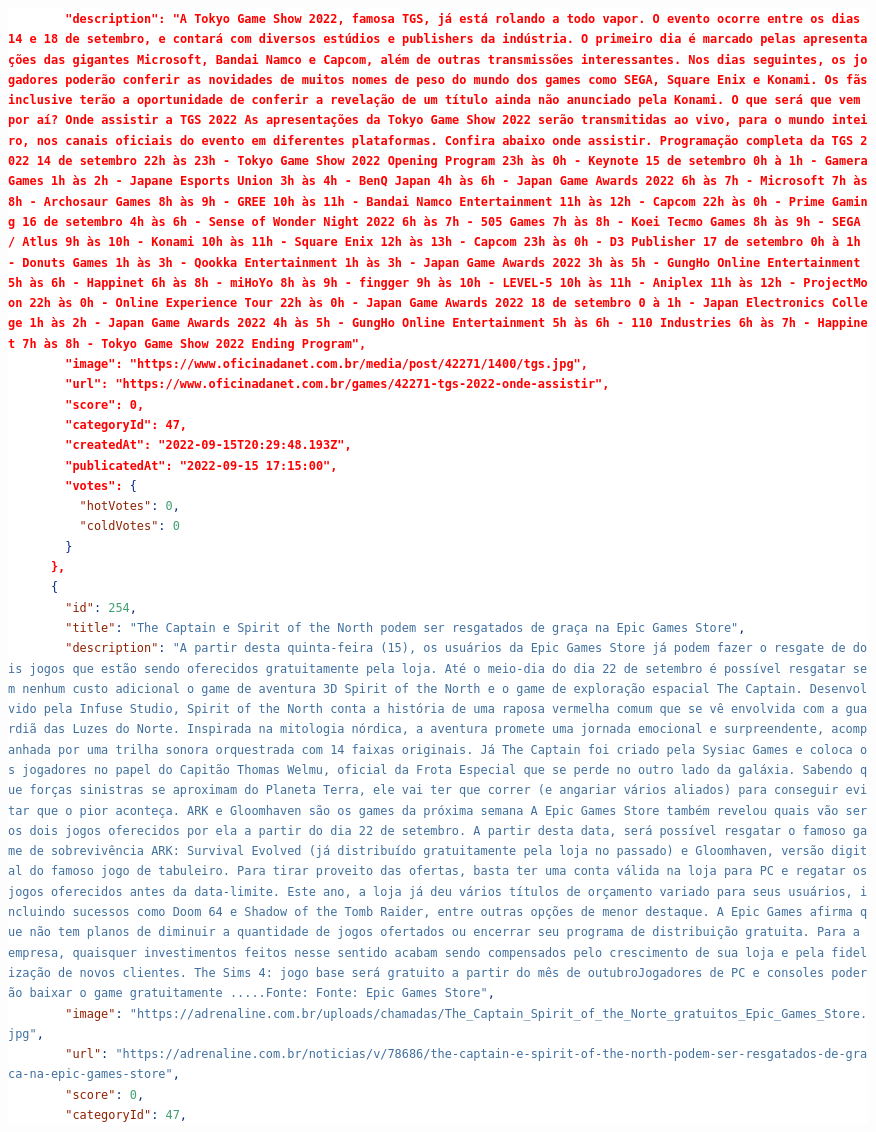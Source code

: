 ```json
        "description": "A Tokyo Game Show 2022, famosa TGS, já está rolando a todo vapor. O evento ocorre entre os dias 14 e 18 de setembro, e contará com diversos estúdios e publishers da indústria. O primeiro dia é marcado pelas apresentações das gigantes Microsoft, Bandai Namco e Capcom, além de outras transmissões interessantes. Nos dias seguintes, os jogadores poderão conferir as novidades de muitos nomes de peso do mundo dos games como SEGA, Square Enix e Konami. Os fãs inclusive terão a oportunidade de conferir a revelação de um título ainda não anunciado pela Konami. O que será que vem por aí? Onde assistir a TGS 2022 As apresentações da Tokyo Game Show 2022 serão transmitidas ao vivo, para o mundo inteiro, nos canais oficiais do evento em diferentes plataformas. Confira abaixo onde assistir. Programação completa da TGS 2022 14 de setembro 22h às 23h - Tokyo Game Show 2022 Opening Program 23h às 0h - Keynote 15 de setembro 0h à 1h - Gamera Games 1h às 2h - Japane Esports Union 3h às 4h - BenQ Japan 4h às 6h - Japan Game Awards 2022 6h às 7h - Microsoft 7h às 8h - Archosaur Games 8h às 9h - GREE 10h às 11h - Bandai Namco Entertainment 11h às 12h - Capcom 22h às 0h - Prime Gaming 16 de setembro 4h às 6h - Sense of Wonder Night 2022 6h às 7h - 505 Games 7h às 8h - Koei Tecmo Games 8h às 9h - SEGA / Atlus 9h às 10h - Konami 10h às 11h - Square Enix 12h às 13h - Capcom 23h às 0h - D3 Publisher 17 de setembro 0h à 1h - Donuts Games 1h às 3h - Qookka Entertainment 1h às 3h - Japan Game Awards 2022 3h às 5h - GungHo Online Entertainment 5h às 6h - Happinet 6h às 8h - miHoYo 8h às 9h - fingger 9h às 10h - LEVEL-5 10h às 11h - Aniplex 11h às 12h - ProjectMoon 22h às 0h - Online Experience Tour 22h às 0h - Japan Game Awards 2022 18 de setembro 0 à 1h - Japan Electronics College 1h às 2h - Japan Game Awards 2022 4h às 5h - GungHo Online Entertainment 5h às 6h - 110 Industries 6h às 7h - Happinet 7h às 8h - Tokyo Game Show 2022 Ending Program",
        "image": "https://www.oficinadanet.com.br/media/post/42271/1400/tgs.jpg",
        "url": "https://www.oficinadanet.com.br/games/42271-tgs-2022-onde-assistir",
        "score": 0,
        "categoryId": 47,
        "createdAt": "2022-09-15T20:29:48.193Z",
        "publicatedAt": "2022-09-15 17:15:00",
        "votes": {
          "hotVotes": 0,
          "coldVotes": 0
        }
      },
      {
        "id": 254,
        "title": "The Captain e Spirit of the North podem ser resgatados de graça na Epic Games Store",
        "description": "A partir desta quinta-feira (15), os usuários da Epic Games Store já podem fazer o resgate de dois jogos que estão sendo oferecidos gratuitamente pela loja. Até o meio-dia do dia 22 de setembro é possível resgatar sem nenhum custo adicional o game de aventura 3D Spirit of the North e o game de exploração espacial The Captain. Desenvolvido pela Infuse Studio, Spirit of the North conta a história de uma raposa vermelha comum que se vê envolvida com a guardiã das Luzes do Norte. Inspirada na mitologia nórdica, a aventura promete uma jornada emocional e surpreendente, acompanhada por uma trilha sonora orquestrada com 14 faixas originais. Já The Captain foi criado pela Sysiac Games e coloca os jogadores no papel do Capitão Thomas Welmu, oficial da Frota Especial que se perde no outro lado da galáxia. Sabendo que forças sinistras se aproximam do Planeta Terra, ele vai ter que correr (e angariar vários aliados) para conseguir evitar que o pior aconteça. ARK e Gloomhaven são os games da próxima semana A Epic Games Store também revelou quais vão ser os dois jogos oferecidos por ela a partir do dia 22 de setembro. A partir desta data, será possível resgatar o famoso game de sobrevivência ARK: Survival Evolved (já distribuído gratuitamente pela loja no passado) e Gloomhaven, versão digital do famoso jogo de tabuleiro. Para tirar proveito das ofertas, basta ter uma conta válida na loja para PC e regatar os jogos oferecidos antes da data-limite. Este ano, a loja já deu vários títulos de orçamento variado para seus usuários, incluindo sucessos como Doom 64 e Shadow of the Tomb Raider, entre outras opções de menor destaque. A Epic Games afirma que não tem planos de diminuir a quantidade de jogos ofertados ou encerrar seu programa de distribuição gratuita. Para a empresa, quaisquer investimentos feitos nesse sentido acabam sendo compensados pelo crescimento de sua loja e pela fidelização de novos clientes. The Sims 4: jogo base será gratuito a partir do mês de outubroJogadores de PC e consoles poderão baixar o game gratuitamente .....Fonte: Fonte: Epic Games Store",
        "image": "https://adrenaline.com.br/uploads/chamadas/The_Captain_Spirit_of_the_Norte_gratuitos_Epic_Games_Store.jpg",
        "url": "https://adrenaline.com.br/noticias/v/78686/the-captain-e-spirit-of-the-north-podem-ser-resgatados-de-graca-na-epic-games-store",
        "score": 0,
        "categoryId": 47,
```